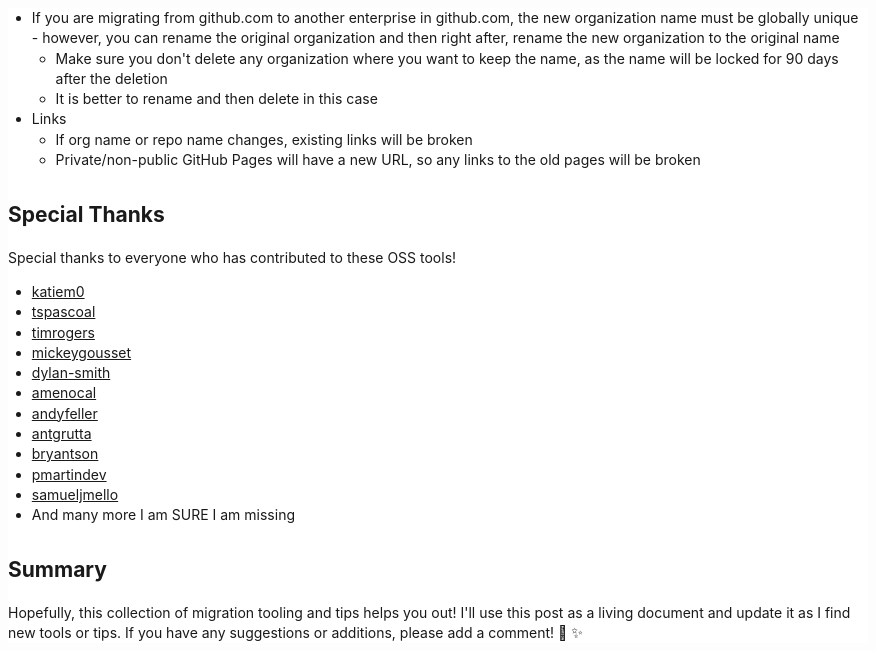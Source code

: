 - If you are migrating from github.com to another enterprise in github.com, the new organization name must be globally unique - however, you can rename the original organization and then right after, rename the new organization to the original name
  - Make sure you don't delete any organization where you want to keep the name, as the name will be locked for 90 days after the deletion
  - It is better to rename and then delete in this case
- Links
  - If org name or repo name changes, existing links will be broken
  - Private/non-public GitHub Pages will have a new URL, so any links to the old pages will be broken

## Special Thanks

Special thanks to everyone who has contributed to these OSS tools!

- [katiem0](https://github.com/katiem0)
- [tspascoal](https://github.com/tspascoal)
- [timrogers](https://github.com/timrogers)
- [mickeygousset](https://github.com/mickeygousset)
- [dylan-smith](https://github.com/dylan-smith)
- [amenocal](https://github.com/amenocal)
- [andyfeller](https://github.com/andyfeller)
- [antgrutta](https://github.com/antgrutta)
- [bryantson](https://github.com/bryantson)
- [pmartindev](https://github.com/pmartindev)
- [samueljmello](https://github.com/samueljmello)
- And many more I am SURE I am missing

## Summary

Hopefully, this collection of migration tooling and tips helps you out! I'll use this post as a living document and update it as I find new tools or tips. If you have any suggestions or additions, please add a comment! 🙌 ✨
